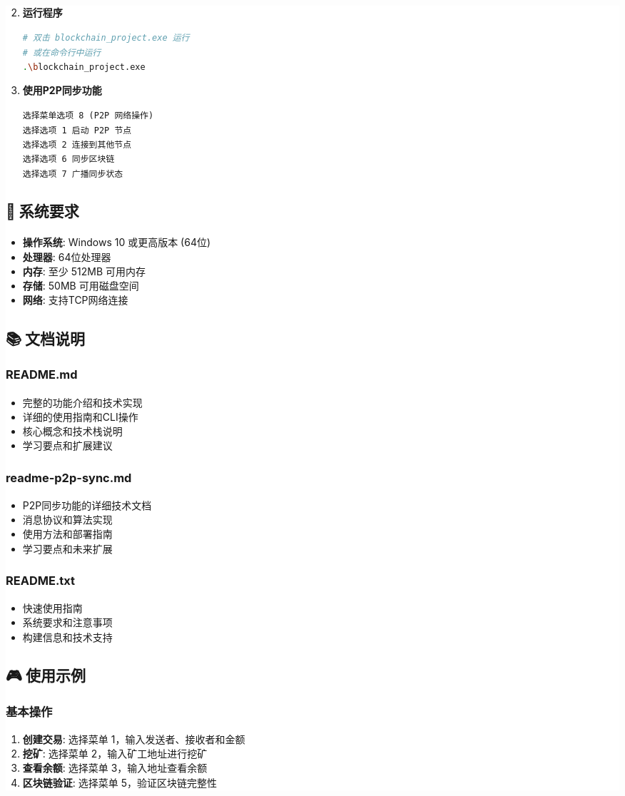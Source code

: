 2. **运行程序**
   ```bash
   # 双击 blockchain_project.exe 运行
   # 或在命令行中运行
   .\blockchain_project.exe
   ```

3. **使用P2P同步功能**
   ```
   选择菜单选项 8 (P2P 网络操作)
   选择选项 1 启动 P2P 节点
   选择选项 2 连接到其他节点
   选择选项 6 同步区块链
   选择选项 7 广播同步状态
   ```

## 🔧 系统要求

- **操作系统**: Windows 10 或更高版本 (64位)
- **处理器**: 64位处理器
- **内存**: 至少 512MB 可用内存
- **存储**: 50MB 可用磁盘空间
- **网络**: 支持TCP网络连接

## 📚 文档说明

### README.md
- 完整的功能介绍和技术实现
- 详细的使用指南和CLI操作
- 核心概念和技术栈说明
- 学习要点和扩展建议

### readme-p2p-sync.md
- P2P同步功能的详细技术文档
- 消息协议和算法实现
- 使用方法和部署指南
- 学习要点和未来扩展

### README.txt
- 快速使用指南
- 系统要求和注意事项
- 构建信息和技术支持

## 🎮 使用示例

### 基本操作
1. **创建交易**: 选择菜单 1，输入发送者、接收者和金额
2. **挖矿**: 选择菜单 2，输入矿工地址进行挖矿
3. **查看余额**: 选择菜单 3，输入地址查看余额
4. **区块链验证**: 选择菜单 5，验证区块链完整性
